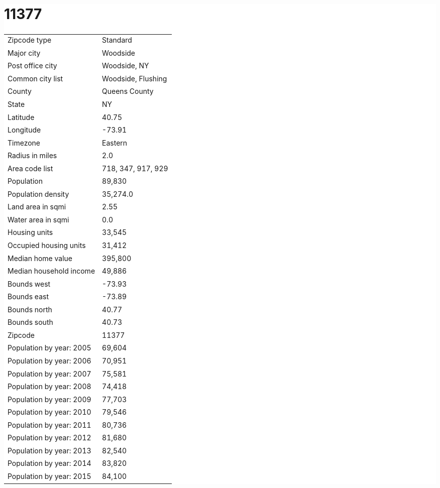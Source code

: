 11377
=====
|||
|--|--|
|Zipcode type|Standard|
|Major city|Woodside|
|Post office city|Woodside, NY|
|Common city list|Woodside, Flushing|
|County|Queens County|
|State|NY|
|Latitude|40.75|
|Longitude|-73.91|
|Timezone|Eastern|
|Radius in miles|2.0|
|Area code list|718, 347, 917, 929|
|Population|89,830|
|Population density|35,274.0|
|Land area in sqmi|2.55|
|Water area in sqmi|0.0|
|Housing units|33,545|
|Occupied housing units|31,412|
|Median home value|395,800|
|Median household income|49,886|
|Bounds west|-73.93|
|Bounds east|-73.89|
|Bounds north|40.77|
|Bounds south|40.73|
|Zipcode|11377|
|Population by year: 2005|69,604|
|Population by year: 2006|70,951|
|Population by year: 2007|75,581|
|Population by year: 2008|74,418|
|Population by year: 2009|77,703|
|Population by year: 2010|79,546|
|Population by year: 2011|80,736|
|Population by year: 2012|81,680|
|Population by year: 2013|82,540|
|Population by year: 2014|83,820|
|Population by year: 2015|84,100|